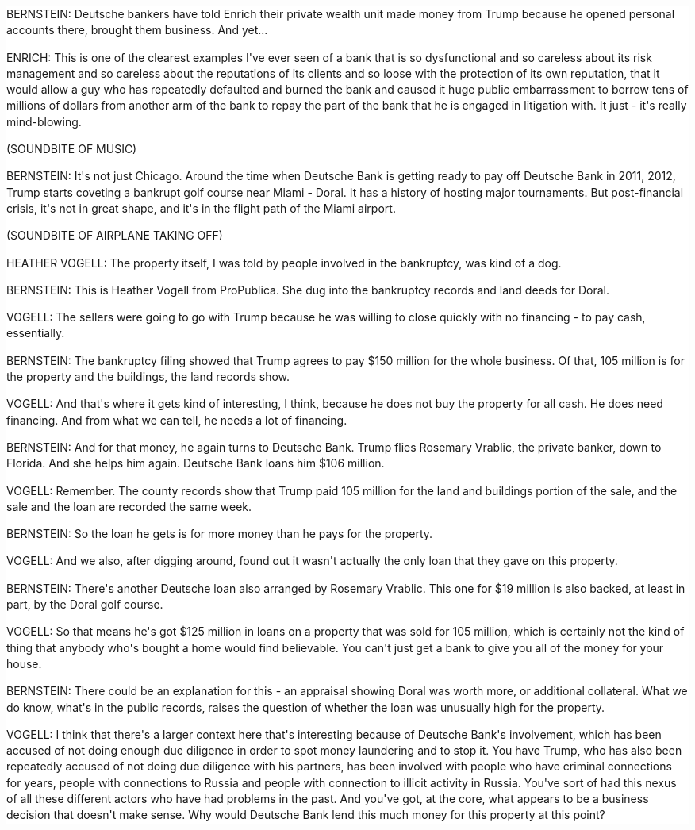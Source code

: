 BERNSTEIN: Deutsche bankers have told Enrich their private wealth unit made money from Trump because he opened personal accounts there, brought them business. And yet...

ENRICH: This is one of the clearest examples I've ever seen of a bank that is so dysfunctional and so careless about its risk management and so careless about the reputations of its clients and so loose with the protection of its own reputation, that it would allow a guy who has repeatedly defaulted and burned the bank and caused it huge public embarrassment to borrow tens of millions of dollars from another arm of the bank to repay the part of the bank that he is engaged in litigation with. It just - it's really mind-blowing.

(SOUNDBITE OF MUSIC)

BERNSTEIN: It's not just Chicago. Around the time when Deutsche Bank is getting ready to pay off Deutsche Bank in 2011, 2012, Trump starts coveting a bankrupt golf course near Miami - Doral. It has a history of hosting major tournaments. But post-financial crisis, it's not in great shape, and it's in the flight path of the Miami airport.

(SOUNDBITE OF AIRPLANE TAKING OFF)

HEATHER VOGELL: The property itself, I was told by people involved in the bankruptcy, was kind of a dog.

BERNSTEIN: This is Heather Vogell from ProPublica. She dug into the bankruptcy records and land deeds for Doral.

VOGELL: The sellers were going to go with Trump because he was willing to close quickly with no financing - to pay cash, essentially.

BERNSTEIN: The bankruptcy filing showed that Trump agrees to pay $150 million for the whole business. Of that, 105 million is for the property and the buildings, the land records show.

VOGELL: And that's where it gets kind of interesting, I think, because he does not buy the property for all cash. He does need financing. And from what we can tell, he needs a lot of financing.

BERNSTEIN: And for that money, he again turns to Deutsche Bank. Trump flies Rosemary Vrablic, the private banker, down to Florida. And she helps him again. Deutsche Bank loans him $106 million.

VOGELL: Remember. The county records show that Trump paid 105 million for the land and buildings portion of the sale, and the sale and the loan are recorded the same week.

BERNSTEIN: So the loan he gets is for more money than he pays for the property.

VOGELL: And we also, after digging around, found out it wasn't actually the only loan that they gave on this property.

BERNSTEIN: There's another Deutsche loan also arranged by Rosemary Vrablic. This one for $19 million is also backed, at least in part, by the Doral golf course.

VOGELL: So that means he's got $125 million in loans on a property that was sold for 105 million, which is certainly not the kind of thing that anybody who's bought a home would find believable. You can't just get a bank to give you all of the money for your house.

BERNSTEIN: There could be an explanation for this - an appraisal showing Doral was worth more, or additional collateral. What we do know, what's in the public records, raises the question of whether the loan was unusually high for the property.

VOGELL: I think that there's a larger context here that's interesting because of Deutsche Bank's involvement, which has been accused of not doing enough due diligence in order to spot money laundering and to stop it. You have Trump, who has also been repeatedly accused of not doing due diligence with his partners, has been involved with people who have criminal connections for years, people with connections to Russia and people with connection to illicit activity in Russia. You've sort of had this nexus of all these different actors who have had problems in the past. And you've got, at the core, what appears to be a business decision that doesn't make sense. Why would Deutsche Bank lend this much money for this property at this point?
